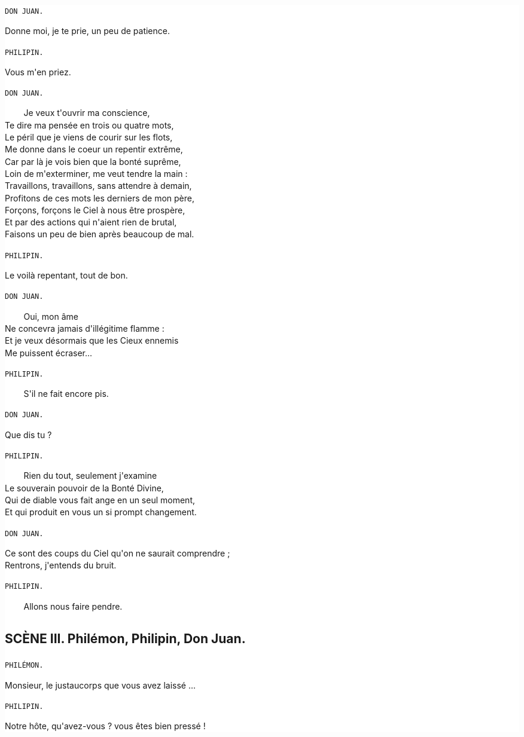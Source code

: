     DON JUAN.
Donne moi, je te prie, un peu de patience.  

    PHILIPIN.
Vous m'en priez.  

    DON JUAN.
        Je veux t'ouvrir ma conscience,  
Te dire ma pensée en trois ou quatre mots,  
Le péril que je viens de courir sur les flots,  
Me donne dans le coeur un repentir extrême,  
Car par là je vois bien que la bonté suprême,  
Loin de m'exterminer, me veut tendre la main :  
Travaillons, travaillons, sans attendre à demain,  
Profitons de ces mots les derniers de mon père,  
Forçons, forçons le Ciel à nous être prospère,  
Et par des actions qui n'aient rien de brutal,  
Faisons un peu de bien après beaucoup de mal.  

    PHILIPIN.
Le voilà repentant, tout de bon.  

    DON JUAN.
        Oui, mon âme  
Ne concevra jamais d'illégitime flamme :  
Et je veux désormais que les Cieux ennemis  
Me puissent écraser...  

    PHILIPIN.
        S'il ne fait encore pis.  

    DON JUAN.
Que dis tu ?  

    PHILIPIN.
        Rien du tout, seulement j'examine  
Le souverain pouvoir de la Bonté Divine,  
Qui de diable vous fait ange en un seul moment,  
Et qui produit en vous un si prompt changement.  

    DON JUAN.
Ce sont des coups du Ciel qu'on ne saurait comprendre ;  
Rentrons, j'entends du bruit.  

    PHILIPIN.
        Allons nous faire pendre.  


## SCÈNE III. Philémon, Philipin, Don Juan.

    PHILÉMON.
Monsieur, le justaucorps que vous avez laissé ...  

    PHILIPIN.
Notre hôte, qu'avez-vous ? vous êtes bien pressé !  
